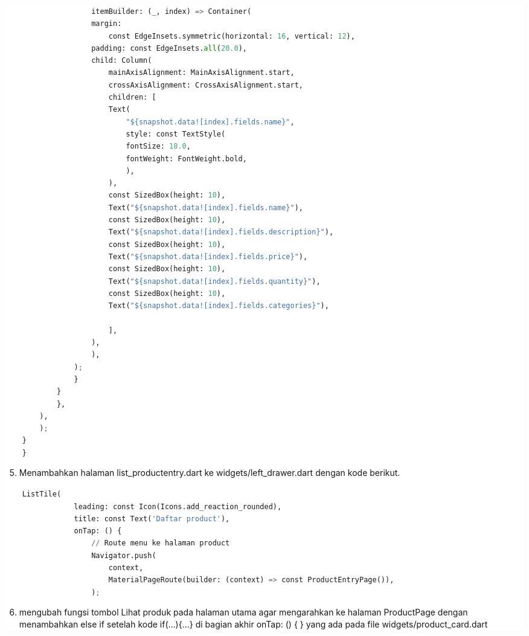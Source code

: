```python
                    itemBuilder: (_, index) => Container(
                    margin:
                        const EdgeInsets.symmetric(horizontal: 16, vertical: 12),
                    padding: const EdgeInsets.all(20.0),
                    child: Column(
                        mainAxisAlignment: MainAxisAlignment.start,
                        crossAxisAlignment: CrossAxisAlignment.start,
                        children: [
                        Text(
                            "${snapshot.data![index].fields.name}",
                            style: const TextStyle(
                            fontSize: 18.0,
                            fontWeight: FontWeight.bold,
                            ),
                        ),
                        const SizedBox(height: 10),
                        Text("${snapshot.data![index].fields.name}"),
                        const SizedBox(height: 10),
                        Text("${snapshot.data![index].fields.description}"),
                        const SizedBox(height: 10),
                        Text("${snapshot.data![index].fields.price}"),
                        const SizedBox(height: 10),
                        Text("${snapshot.data![index].fields.quantity}"),
                        const SizedBox(height: 10),
                        Text("${snapshot.data![index].fields.categories}"),
            
                        ],
                    ),
                    ),
                );
                }
            }
            },
        ),
        );
    }
    }
```
5. Menambahkan halaman list_productentry.dart ke widgets/left_drawer.dart dengan kode berikut.
``` python
    ListTile(
                leading: const Icon(Icons.add_reaction_rounded),
                title: const Text('Daftar product'),
                onTap: () {
                    // Route menu ke halaman product
                    Navigator.push(
                        context,
                        MaterialPageRoute(builder: (context) => const ProductEntryPage()),
                    );
```
6. mengubah fungsi tombol Lihat produk pada halaman utama agar mengarahkan ke halaman ProductPage dengan menambahkan else if setelah kode if(...){...} di bagian akhir onTap: () { } yang ada pada file widgets/product_card.dart
